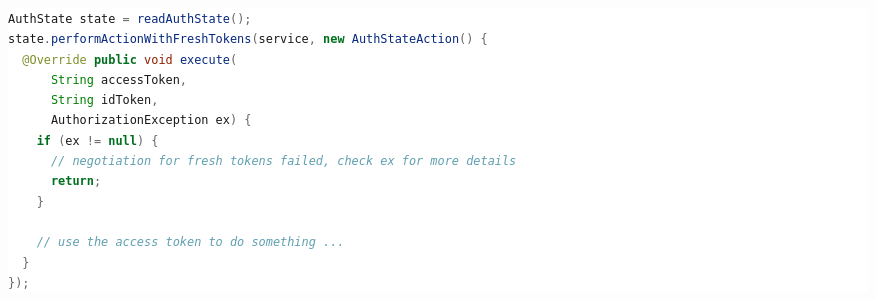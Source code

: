 ```java
AuthState state = readAuthState();
state.performActionWithFreshTokens(service, new AuthStateAction() {
  @Override public void execute(
      String accessToken,
      String idToken,
      AuthorizationException ex) {
    if (ex != null) {
      // negotiation for fresh tokens failed, check ex for more details
      return;
    }

    // use the access token to do something ...
  }
});
```
